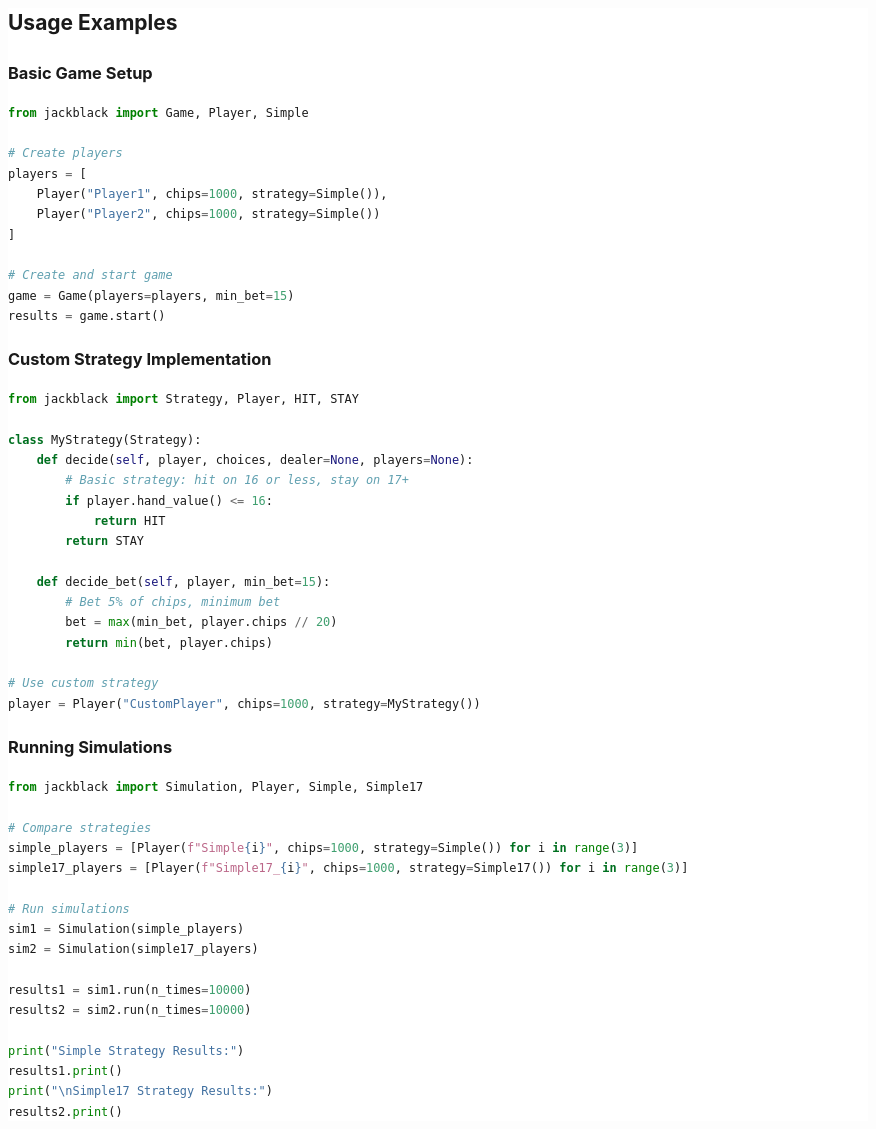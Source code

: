 ## Usage Examples

### Basic Game Setup

```python
from jackblack import Game, Player, Simple

# Create players
players = [
    Player("Player1", chips=1000, strategy=Simple()),
    Player("Player2", chips=1000, strategy=Simple())
]

# Create and start game
game = Game(players=players, min_bet=15)
results = game.start()
```

### Custom Strategy Implementation

```python
from jackblack import Strategy, Player, HIT, STAY

class MyStrategy(Strategy):
    def decide(self, player, choices, dealer=None, players=None):
        # Basic strategy: hit on 16 or less, stay on 17+
        if player.hand_value() <= 16:
            return HIT
        return STAY
    
    def decide_bet(self, player, min_bet=15):
        # Bet 5% of chips, minimum bet
        bet = max(min_bet, player.chips // 20)
        return min(bet, player.chips)

# Use custom strategy
player = Player("CustomPlayer", chips=1000, strategy=MyStrategy())
```

### Running Simulations

```python
from jackblack import Simulation, Player, Simple, Simple17

# Compare strategies
simple_players = [Player(f"Simple{i}", chips=1000, strategy=Simple()) for i in range(3)]
simple17_players = [Player(f"Simple17_{i}", chips=1000, strategy=Simple17()) for i in range(3)]

# Run simulations
sim1 = Simulation(simple_players)
sim2 = Simulation(simple17_players)

results1 = sim1.run(n_times=10000)
results2 = sim2.run(n_times=10000)

print("Simple Strategy Results:")
results1.print()
print("\nSimple17 Strategy Results:")
results2.print()
```
